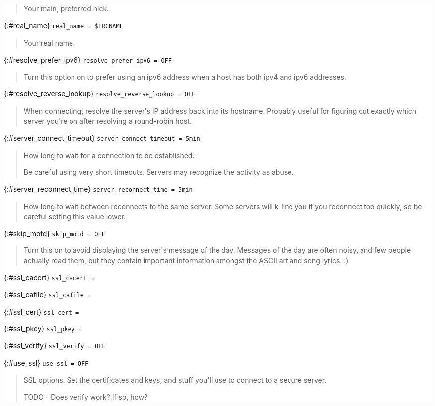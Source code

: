 > Your main, preferred nick.

{:#real_name}
` real_name = $IRCNAME `

> Your real name.

{:#resolve_prefer_ipv6}
` resolve_prefer_ipv6 = OFF `

> Turn this option on to prefer using an ipv6 address when a host has both ipv4 and ipv6 addresses.

{:#resolve_reverse_lookup}
` resolve_reverse_lookup = OFF `

> When connecting, resolve the server's IP address back into its hostname. Probably useful for figuring out exactly which server you're on after resolving a round-robin host.

{:#server_connect_timeout}
` server_connect_timeout = 5min `

> How long to wait for a connection to be established.
>
> Be careful using very short timeouts. Servers may recognize the activity as abuse.

{:#server_reconnect_time}
` server_reconnect_time = 5min `

> How long to wait between reconnects to the same server. Some servers will k-line you if you reconnect too quickly, so be careful setting this value lower.

{:#skip_motd}
` skip_motd = OFF `

> Turn this on to avoid displaying the server's message of the day. Messages of the day are often noisy, and few people actually read them, but they contain important information amongst the ASCII art and song lyrics. :)

{:#ssl_cacert}
` ssl_cacert = `

{:#ssl_cafile}
` ssl_cafile = `

{:#ssl_cert}
` ssl_cert = `

{:#ssl_pkey}
` ssl_pkey = `

{:#ssl_verify}
` ssl_verify = OFF `

{:#use_ssl}
` use_ssl = OFF `

> SSL options. Set the certificates and keys, and stuff you'll use to connect to a secure server.
>
> TODO - Does verify work? If so, how?
